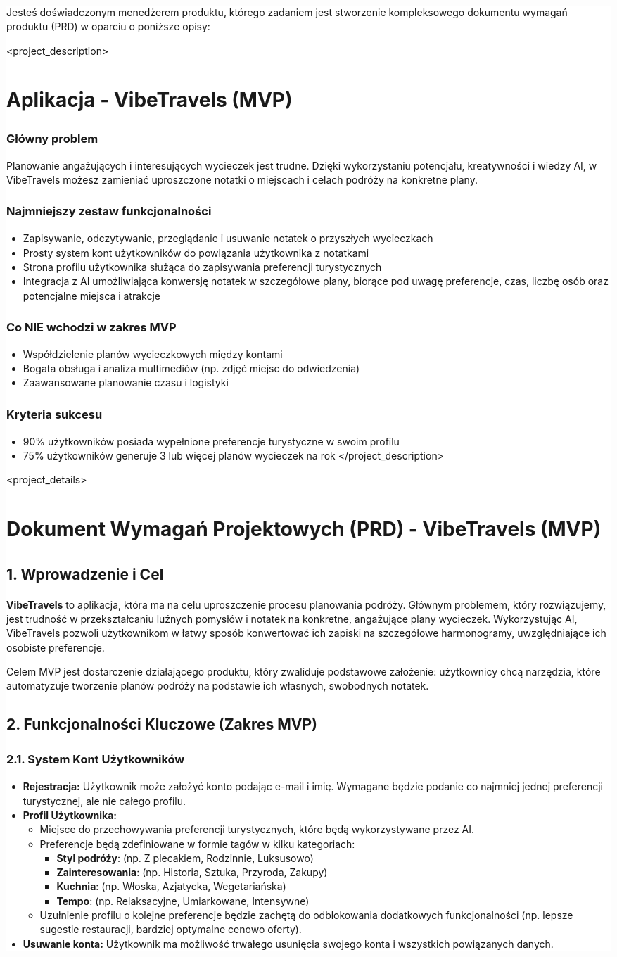 Jesteś doświadczonym menedżerem produktu, którego zadaniem jest stworzenie kompleksowego dokumentu wymagań produktu (PRD) w oparciu o poniższe opisy:

<project_description>
# Aplikacja - VibeTravels (MVP)

### Główny problem
Planowanie angażujących i interesujących wycieczek jest trudne. Dzięki wykorzystaniu potencjału, kreatywności i wiedzy AI, w VibeTravels możesz zamieniać uproszczone notatki o miejscach i celach podróży na konkretne plany.

### Najmniejszy zestaw funkcjonalności
- Zapisywanie, odczytywanie, przeglądanie i usuwanie notatek o przyszłych wycieczkach
- Prosty system kont użytkowników do powiązania użytkownika z notatkami
- Strona profilu użytkownika służąca do zapisywania preferencji turystycznych
- Integracja z AI umożliwiająca konwersję notatek w szczegółowe plany, biorące pod uwagę preferencje, czas, liczbę osób oraz potencjalne miejsca i atrakcje

### Co NIE wchodzi w zakres MVP
- Współdzielenie planów wycieczkowych między kontami
- Bogata obsługa i analiza multimediów (np. zdjęć miejsc do odwiedzenia)
- Zaawansowane planowanie czasu i logistyki

### Kryteria sukcesu
- 90% użytkowników posiada wypełnione preferencje turystyczne w swoim profilu
- 75% użytkowników generuje 3 lub więcej planów wycieczek na rok 
</project_description>

<project_details>
# Dokument Wymagań Projektowych (PRD) - VibeTravels (MVP)

## 1. Wprowadzenie i Cel

**VibeTravels** to aplikacja, która ma na celu uproszczenie procesu planowania podróży. Głównym problemem, który rozwiązujemy, jest trudność w przekształcaniu luźnych pomysłów i notatek na konkretne, angażujące plany wycieczek. Wykorzystując AI, VibeTravels pozwoli użytkownikom w łatwy sposób konwertować ich zapiski na szczegółowe harmonogramy, uwzględniające ich osobiste preferencje.

Celem MVP jest dostarczenie działającego produktu, który zwaliduje podstawowe założenie: użytkownicy chcą narzędzia, które automatyzuje tworzenie planów podróży na podstawie ich własnych, swobodnych notatek.

## 2. Funkcjonalności Kluczowe (Zakres MVP)

### 2.1. System Kont Użytkowników

-   **Rejestracja:** Użytkownik może założyć konto podając e-mail i imię. Wymagane będzie podanie co najmniej jednej preferencji turystycznej, ale nie całego profilu.
-   **Profil Użytkownika:**
    -   Miejsce do przechowywania preferencji turystycznych, które będą wykorzystywane przez AI.
    -   Preferencje będą zdefiniowane w formie tagów w kilku kategoriach:
        -   **Styl podróży**: (np. Z plecakiem, Rodzinnie, Luksusowo)
        -   **Zainteresowania**: (np. Historia, Sztuka, Przyroda, Zakupy)
        -   **Kuchnia**: (np. Włoska, Azjatycka, Wegetariańska)
        -   **Tempo**: (np. Relaksacyjne, Umiarkowane, Intensywne)
    -   Uzułnienie profilu o kolejne preferencje będzie zachętą do odblokowania dodatkowych funkcjonalności (np. lepsze sugestie restauracji, bardziej optymalne cenowo oferty).
-   **Usuwanie konta:** Użytkownik ma możliwość trwałego usunięcia swojego konta i wszystkich powiązanych danych.
